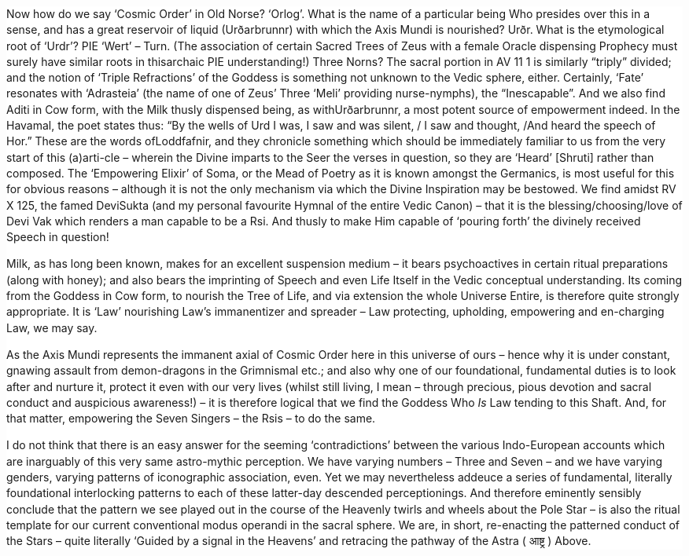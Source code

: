 Now how do we say ‘Cosmic Order’ in Old Norse? ‘Orlog’. What is the name
of a particular being Who presides over this in a sense, and has a great
reservoir of liquid (Urðarbrunnr) with which the Axis Mundi is
nourished? Urðr. What is the etymological root of ‘Urdr’? PIE ‘Wert’ –
Turn. (The association of certain Sacred Trees of Zeus with a female
Oracle dispensing Prophecy must surely have similar roots in
thisarchaic PIE understanding!) Three Norns? The sacral portion in AV
11 1 is similarly “triply” divided; and the notion of ‘Triple
Refractions’ of the Goddess is something not unknown to the Vedic
sphere, either. Certainly, ‘Fate’ resonates with ‘Adrasteia’ (the name
of one of Zeus’ Three ‘Meli’ providing nurse-nymphs), the “Inescapable”.
And we also find Aditi in Cow form, with the Milk thusly dispensed
being, as withUrðarbrunnr, a most potent source of empowerment indeed.
In the Havamal, the poet states thus: “By the wells of Urd I was, I saw
and was silent, / I saw and thought, /And heard the speech of Hor.”
These are the words ofLoddfafnir, and they chronicle something which
should be immediately familiar to us from the very start of this
(a)arti-cle – wherein the Divine imparts to the Seer the verses in
question, so they are ‘Heard’ \[Shruti\] rather than composed. The
‘Empowering Elixir’ of Soma, or the Mead of Poetry as it is known
amongst the Germanics, is most useful for this for obvious reasons –
although it is not the only mechanism via which the Divine Inspiration
may be bestowed. We find amidst RV X 125, the famed DeviSukta (and my
personal favourite Hymnal of the entire Vedic Canon) – that it is the
blessing/choosing/love of Devi Vak which renders a man capable to be a
Rsi. And thusly to make Him capable of ‘pouring forth’ the divinely
received Speech in question!

Milk, as has long been known, makes for an excellent suspension medium –
it bears psychoactives in certain ritual preparations (along with
honey); and also bears the imprinting of Speech and even Life Itself in
the Vedic conceptual understanding. Its coming from the Goddess in Cow
form, to nourish the Tree of Life, and via extension the whole Universe
Entire, is therefore quite strongly appropriate. It is ‘Law’ nourishing
Law’s immanentizer and spreader – Law protecting, upholding, empowering
and en-charging Law, we may say.

As the Axis Mundi represents the immanent axial of Cosmic Order here in
this universe of ours – hence why it is under constant, gnawing assault
from demon-dragons in the Grimnismal etc.; and also why one of our
foundational, fundamental duties is to look after and nurture it,
protect it even with our very lives (whilst still living, I mean –
through precious, pious devotion and sacral conduct and auspicious
awareness!) – it is therefore logical that we find the Goddess Who *Is*
Law tending to this Shaft. And, for that matter, empowering the Seven
Singers – the Rsis – to do the same.

I do not think that there is an easy answer for the seeming
‘contradictions’ between the various Indo-European accounts which are
inarguably of this very same astro-mythic perception. We have varying
numbers – Three and Seven – and we have varying genders, varying
patterns of iconographic association, even. Yet we may nevertheless
addeuce a series of fundamental, literally foundational interlocking
patterns to each of these latter-day descended perceptionings. And
therefore eminently sensibly conclude that the pattern we see played out
in the course of the Heavenly twirls and wheels about the Pole Star – is
also the ritual template for our current conventional modus operandi in
the sacral sphere. We are, in short, re-enacting the patterned conduct
of the Stars – quite literally ‘Guided by a signal in the Heavens’ and
retracing the pathway of the Astra ( आष्ट्र ) Above.
